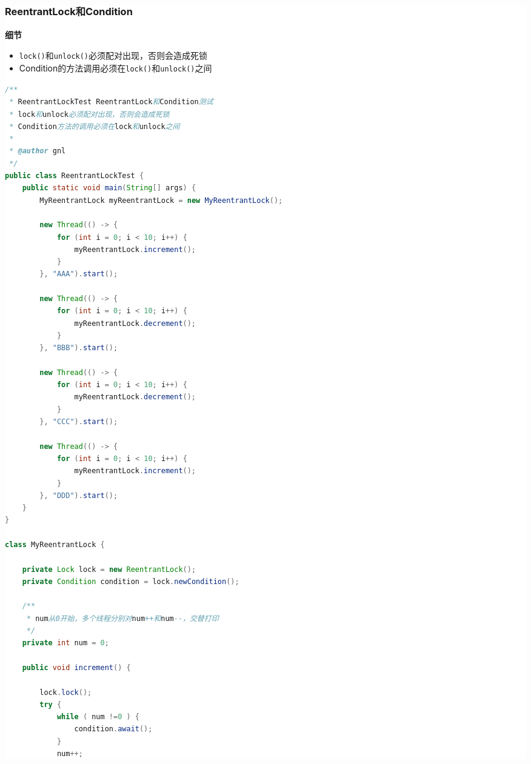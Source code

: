 

### ReentrantLock和Condition

**细节**

- `lock()`和`unlock()`必须配对出现，否则会造成死锁
- Condition的方法调用必须在`lock()`和`unlock()`之间

```java
/**
 * ReentrantLockTest ReentrantLock和Condition测试
 * lock和unlock必须配对出现，否则会造成死锁
 * Condition方法的调用必须在lock和unlock之间
 *
 * @author gnl
 */
public class ReentrantLockTest {
    public static void main(String[] args) {
        MyReentrantLock myReentrantLock = new MyReentrantLock();

        new Thread(() -> {
            for (int i = 0; i < 10; i++) {
                myReentrantLock.increment();
            }
        }, "AAA").start();

        new Thread(() -> {
            for (int i = 0; i < 10; i++) {
                myReentrantLock.decrement();
            }
        }, "BBB").start();

        new Thread(() -> {
            for (int i = 0; i < 10; i++) {
                myReentrantLock.decrement();
            }
        }, "CCC").start();

        new Thread(() -> {
            for (int i = 0; i < 10; i++) {
                myReentrantLock.increment();
            }
        }, "DDD").start();
    }
}

class MyReentrantLock {

    private Lock lock = new ReentrantLock();
    private Condition condition = lock.newCondition();

    /**
     * num从0开始，多个线程分别对num++和num--，交替打印
     */
    private int num = 0;

    public void increment() {

        lock.lock();
        try {
            while ( num !=0 ) {
                condition.await();
            }
            num++;
```